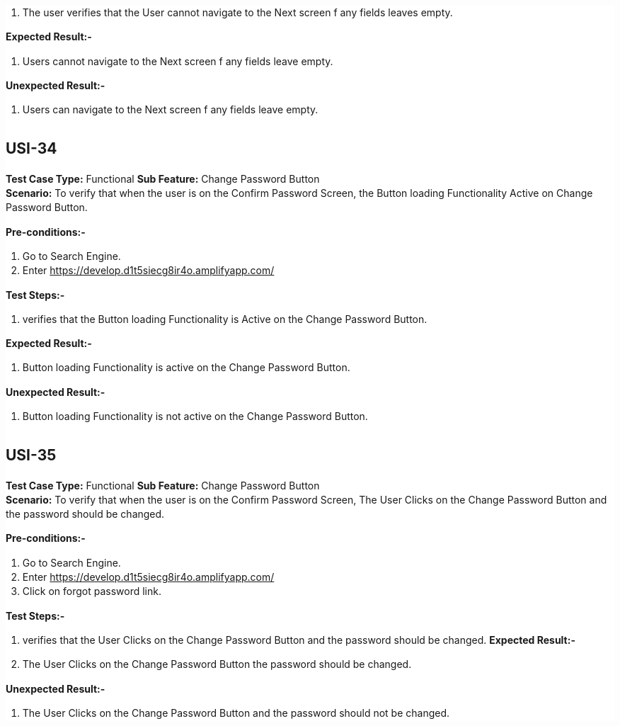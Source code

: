 1. The user verifies that the User cannot navigate to the Next screen f any fields leaves empty.    


**Expected Result:-**

1. Users cannot navigate to the Next screen f any fields leave empty.     

**Unexpected Result:-**

1. Users can navigate to the Next screen f any fields leave empty.        



 ##  USI-34
**Test Case Type:**  Functional 
**Sub Feature:** Change Password Button    
**Scenario:**
  To verify that when the user is on the  Confirm Password Screen, the Button loading Functionality Active on Change Password Button.      

**Pre-conditions:-**

1. Go to Search Engine. 
2. Enter https://develop.d1t5siecg8ir4o.amplifyapp.com/ 



**Test Steps:-**

1. verifies that the Button loading Functionality is Active on the Change Password Button.    


**Expected Result:-**

1. Button loading Functionality is active on the Change Password Button.     

**Unexpected Result:-**

1.  Button loading Functionality is not active on the Change Password Button. 

 ##  USI-35
**Test Case Type:**  Functional 
**Sub Feature:** Change Password Button   
**Scenario:**
  To verify that when the user is on the  Confirm Password Screen, The User Clicks on the Change Password Button and the password should be changed.      

**Pre-conditions:-**

1. Go to Search Engine. 
2. Enter https://develop.d1t5siecg8ir4o.amplifyapp.com/ 
3. Click on forgot password link.



**Test Steps:-**

1. verifies that the User Clicks on the Change Password Button and the password should be changed. 
**Expected Result:-**

1. The User Clicks on the Change Password Button the password should be changed. 


**Unexpected Result:-**

1. The User Clicks on the Change Password Button and the password should not be changed. 









